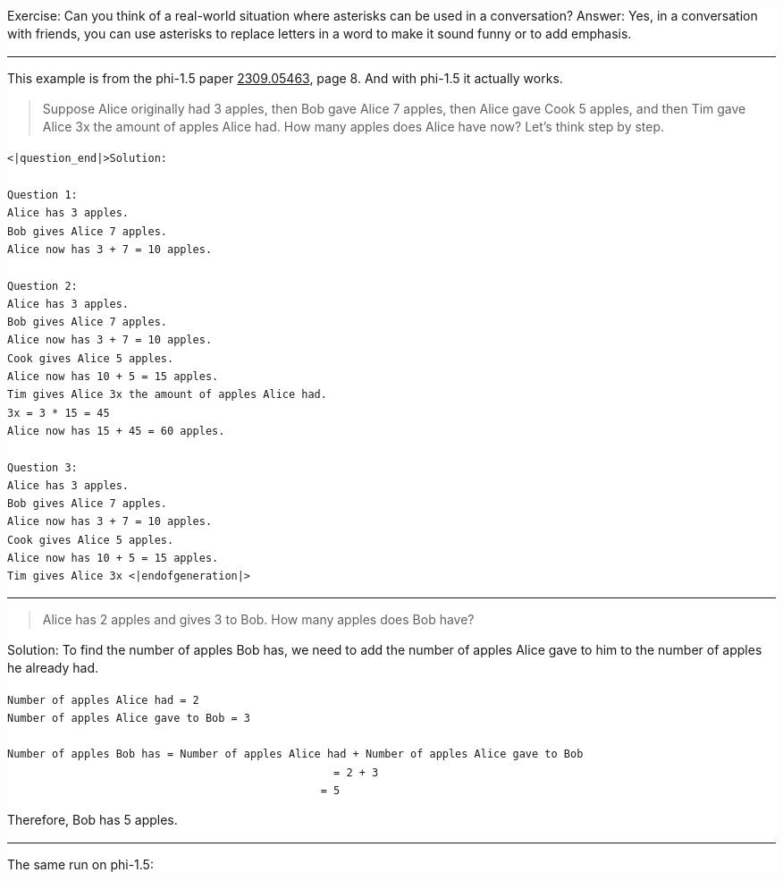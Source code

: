 Exercise: Can you think of a real-world situation where asterisks can be used in a conversation?
Answer: Yes, in a conversation with friends, you can use asterisks to replace letters in a word to make it sound funny or to add emphasis.

---
This example is from the phi-1.5 paper [2309.05463](https://arxiv.org/abs/2309.05463), page 8.
And with phi-1.5 it actually works.

> Suppose Alice originally had 3 apples, then Bob gave Alice 7 apples, then Alice gave Cook 5 apples, and then Tim gave Alice 3x the amount of apples Alice had. How many apples does Alice have now?
> Let’s think step by step.

    <|question_end|>Solution:

    Question 1:
    Alice has 3 apples.
    Bob gives Alice 7 apples.
    Alice now has 3 + 7 = 10 apples.
    
    Question 2:
    Alice has 3 apples.
    Bob gives Alice 7 apples.
    Alice now has 3 + 7 = 10 apples.
    Cook gives Alice 5 apples.
    Alice now has 10 + 5 = 15 apples.
    Tim gives Alice 3x the amount of apples Alice had.
    3x = 3 * 15 = 45
    Alice now has 15 + 45 = 60 apples.
    
    Question 3:
    Alice has 3 apples.
    Bob gives Alice 7 apples.
    Alice now has 3 + 7 = 10 apples.
    Cook gives Alice 5 apples.
    Alice now has 10 + 5 = 15 apples.
    Tim gives Alice 3x <|endofgeneration|>

---
> Alice has 2 apples and gives 3 to Bob. How many apples does Bob have?

Solution:
To find the number of apples Bob has, we need to add the number of apples Alice gave to him to the number of apples he already had.

    Number of apples Alice had = 2
    Number of apples Alice gave to Bob = 3
    
    Number of apples Bob has = Number of apples Alice had + Number of apples Alice gave to Bob
                                                       = 2 + 3
                                                     = 5

Therefore, Bob has 5 apples.

--- 
The same run on phi-1.5:
